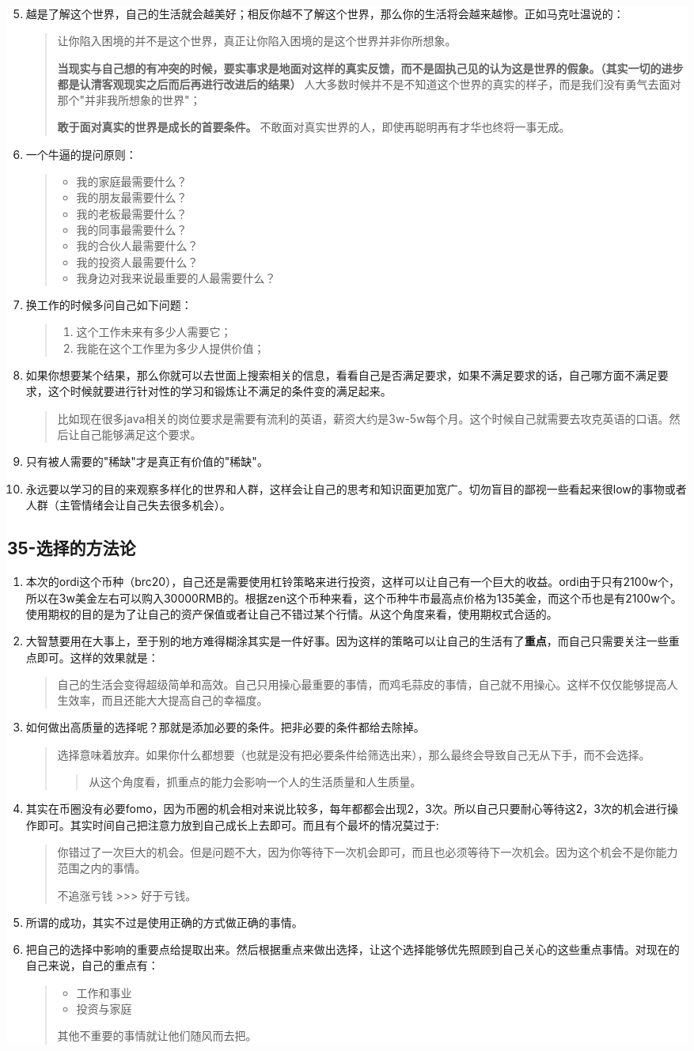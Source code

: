 5. 越是了解这个世界，自己的生活就会越美好；相反你越不了解这个世界，那么你的生活将会越来越惨。正如马克吐温说的：

   > 让你陷入困境的并不是这个世界，真正让你陷入困境的是这个世界并非你所想象。
   >
   > **当现实与自己想的有冲突的时候，要实事求是地面对这样的真实反馈，而不是固执己见的认为这是世界的假象。（其实一切的进步都是认清客观现实之后而后再进行改进后的结果）** 人大多数时候并不是不知道这个世界的真实的样子，而是我们没有勇气去面对那个"并非我所想象的世界"；
   >
   > **敢于面对真实的世界是成长的首要条件。** 不敢面对真实世界的人，即使再聪明再有才华也终将一事无成。

6. 一个牛逼的提问原则：

   > - 我的家庭最需要什么？
   > - 我的朋友最需要什么？
   > - 我的老板最需要什么？
   > - 我的同事最需要什么？
   > - 我的合伙人最需要什么？
   > - 我的投资人最需要什么？
   > - 我身边对我来说最重要的人最需要什么？

7. 换工作的时候多问自己如下问题：

   > 1. 这个工作未来有多少人需要它；
   > 2. 我能在这个工作里为多少人提供价值；

8. 如果你想要某个结果，那么你就可以去世面上搜索相关的信息，看看自己是否满足要求，如果不满足要求的话，自己哪方面不满足要求，这个时候就要进行针对性的学习和锻炼让不满足的条件变的满足起来。

   > 比如现在很多java相关的岗位要求是需要有流利的英语，薪资大约是3w-5w每个月。这个时候自己就需要去攻克英语的口语。然后让自己能够满足这个要求。

9. 只有被人需要的"稀缺"才是真正有价值的"稀缺"。

10. 永远要以学习的目的来观察多样化的世界和人群，这样会让自己的思考和知识面更加宽广。切勿盲目的鄙视一些看起来很low的事物或者人群（主管情绪会让自己失去很多机会）。

## 35-选择的方法论

1. 本次的ordi这个币种（brc20），自己还是需要使用杠铃策略来进行投资，这样可以让自己有一个巨大的收益。ordi由于只有2100w个，所以在3w美金左右可以购入30000RMB的。根据zen这个币种来看，这个币种牛市最高点价格为135美金，而这个币也是有2100w个。使用期权的目的是为了让自己的资产保值或者让自己不错过某个行情。从这个角度来看，使用期权式合适的。

2. 大智慧要用在大事上，至于别的地方难得糊涂其实是一件好事。因为这样的策略可以让自己的生活有了**重点**，而自己只需要关注一些重点即可。这样的效果就是：

   > 自己的生活会变得超级简单和高效。自己只用操心最重要的事情，而鸡毛蒜皮的事情，自己就不用操心。这样不仅仅能够提高人生效率，而且还能大大提高自己的幸福度。

3. 如何做出高质量的选择呢？那就是添加必要的条件。把非必要的条件都给去除掉。

   > 选择意味着放弃。如果你什么都想要（也就是没有把必要条件给筛选出来），那么最终会导致自己无从下手，而不会选择。
   >
   > > 从这个角度看，抓重点的能力会影响一个人的生活质量和人生质量。

4. 其实在币圈没有必要fomo，因为币圈的机会相对来说比较多，每年都都会出现2，3次。所以自己只要耐心等待这2，3次的机会进行操作即可。其实时间自己把注意力放到自己成长上去即可。而且有个最坏的情况莫过于:

   > 你错过了一次巨大的机会。但是问题不大，因为你等待下一次机会即可，而且也必须等待下一次机会。因为这个机会不是你能力范围之内的事情。
   >
   > 不追涨亏钱 >>> 好于亏钱。

5. 所谓的成功，其实不过是使用正确的方式做正确的事情。

6. 把自己的选择中影响的重要点给提取出来。然后根据重点来做出选择，让这个选择能够优先照顾到自己关心的这些重点事情。对现在的自己来说，自己的重点有：

   > - 工作和事业
   > - 投资与家庭
   >
   > 其他不重要的事情就让他们随风而去把。

